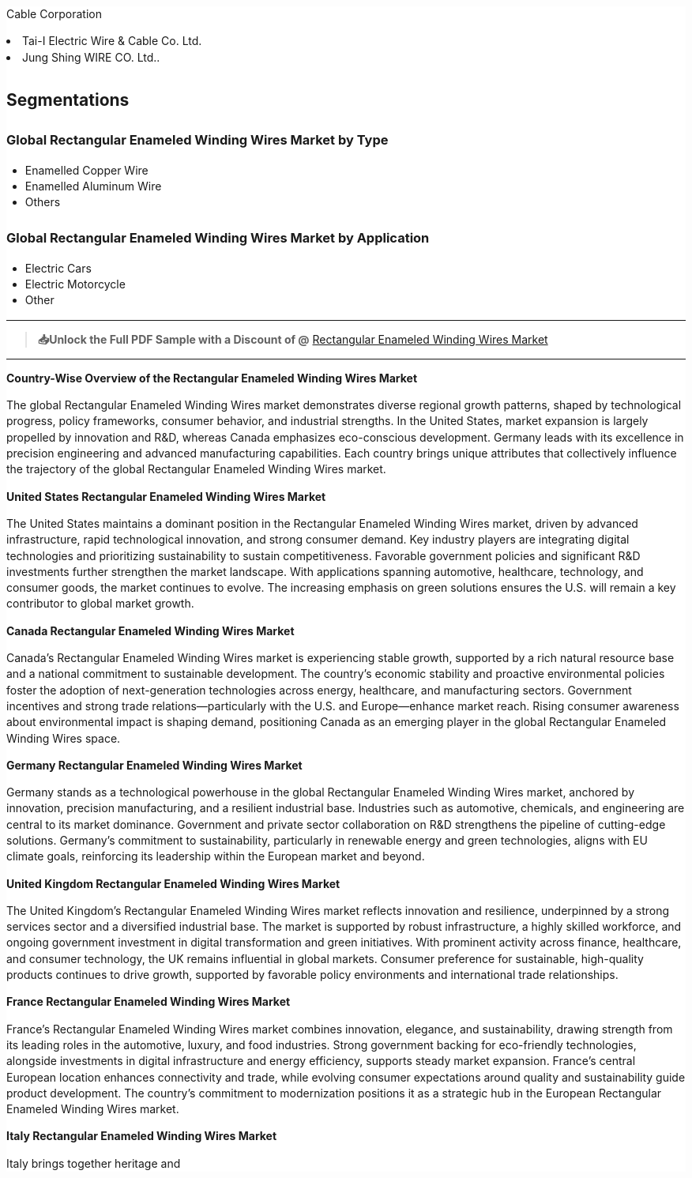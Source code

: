 Cable Corporation</li><li> Tai-I Electric Wire & Cable Co. Ltd.</li><li> Jung Shing WIRE CO. Ltd..</li></ul></p><p><h2>Segmentations</h2><h3>Global Rectangular Enameled Winding Wires Market by Type</h3><ul><li>Enamelled Copper Wire</li><li>Enamelled Aluminum Wire</li><li>Others</li></ul><h3>Global Rectangular Enameled Winding Wires Market by Application</h3><ul><li>Electric Cars</li><li>Electric Motorcycle</li><li>Other</li></ul></p><hr /><blockquote><p><strong>📥Unlock the Full PDF Sample with a Discount of @</strong> <a href="https://www.marketresearchintellect.com/ask-for-discount/?rid=1072925&amp;utm_source=Github-April&amp;utm_medium=049">Rectangular Enameled Winding Wires Market</a></p></blockquote><hr /><p class="" data-start="217" data-end="261"><strong data-start="217" data-end="261">Country-Wise Overview of the Rectangular Enameled Winding Wires Market</strong></p><p class="" data-start="263" data-end="774">The global Rectangular Enameled Winding Wires market demonstrates diverse regional growth patterns, shaped by technological progress, policy frameworks, consumer behavior, and industrial strengths. In the United States, market expansion is largely propelled by innovation and R&amp;D, whereas Canada emphasizes eco-conscious development. Germany leads with its excellence in precision engineering and advanced manufacturing capabilities. Each country brings unique attributes that collectively influence the trajectory of the global Rectangular Enameled Winding Wires market.</p><p class="" data-start="776" data-end="1421"><strong data-start="776" data-end="805">United States Rectangular Enameled Winding Wires Market</strong></p><p class="" data-start="776" data-end="1421">The United States maintains a dominant position in the Rectangular Enameled Winding Wires market, driven by advanced infrastructure, rapid technological innovation, and strong consumer demand. Key industry players are integrating digital technologies and prioritizing sustainability to sustain competitiveness. Favorable government policies and significant R&amp;D investments further strengthen the market landscape. With applications spanning automotive, healthcare, technology, and consumer goods, the market continues to evolve. The increasing emphasis on green solutions ensures the U.S. will remain a key contributor to global market growth.</p><p class="" data-start="1423" data-end="2019"><strong data-start="1423" data-end="1445">Canada Rectangular Enameled Winding Wires Market</strong></p><p class="" data-start="1423" data-end="2019">Canada&rsquo;s Rectangular Enameled Winding Wires market is experiencing stable growth, supported by a rich natural resource base and a national commitment to sustainable development. The country&rsquo;s economic stability and proactive environmental policies foster the adoption of next-generation technologies across energy, healthcare, and manufacturing sectors. Government incentives and strong trade relations&mdash;particularly with the U.S. and Europe&mdash;enhance market reach. Rising consumer awareness about environmental impact is shaping demand, positioning Canada as an emerging player in the global Rectangular Enameled Winding Wires space.</p><p class="" data-start="2021" data-end="2591"><strong data-start="2021" data-end="2044">Germany Rectangular Enameled Winding Wires Market</strong></p><p class="" data-start="2021" data-end="2591">Germany stands as a technological powerhouse in the global Rectangular Enameled Winding Wires market, anchored by innovation, precision manufacturing, and a resilient industrial base. Industries such as automotive, chemicals, and engineering are central to its market dominance. Government and private sector collaboration on R&amp;D strengthens the pipeline of cutting-edge solutions. Germany&rsquo;s commitment to sustainability, particularly in renewable energy and green technologies, aligns with EU climate goals, reinforcing its leadership within the European market and beyond.</p><p class="" data-start="2593" data-end="3221"><strong data-start="2593" data-end="2623">United Kingdom Rectangular Enameled Winding Wires Market</strong></p><p class="" data-start="2593" data-end="3221">The United Kingdom&rsquo;s Rectangular Enameled Winding Wires market reflects innovation and resilience, underpinned by a strong services sector and a diversified industrial base. The market is supported by robust infrastructure, a highly skilled workforce, and ongoing government investment in digital transformation and green initiatives. With prominent activity across finance, healthcare, and consumer technology, the UK remains influential in global markets. Consumer preference for sustainable, high-quality products continues to drive growth, supported by favorable policy environments and international trade relationships.</p><p class="" data-start="3223" data-end="3838"><strong data-start="3223" data-end="3245">France Rectangular Enameled Winding Wires Market</strong></p><p class="" data-start="3223" data-end="3838">France&rsquo;s Rectangular Enameled Winding Wires market combines innovation, elegance, and sustainability, drawing strength from its leading roles in the automotive, luxury, and food industries. Strong government backing for eco-friendly technologies, alongside investments in digital infrastructure and energy efficiency, supports steady market expansion. France&rsquo;s central European location enhances connectivity and trade, while evolving consumer expectations around quality and sustainability guide product development. The country&rsquo;s commitment to modernization positions it as a strategic hub in the European Rectangular Enameled Winding Wires market.</p><p class="" data-start="3840" data-end="4422"><strong data-start="3840" data-end="3861">Italy Rectangular Enameled Winding Wires Market</strong></p><p class="" data-start="3840" data-end="4422">Italy brings together heritage and